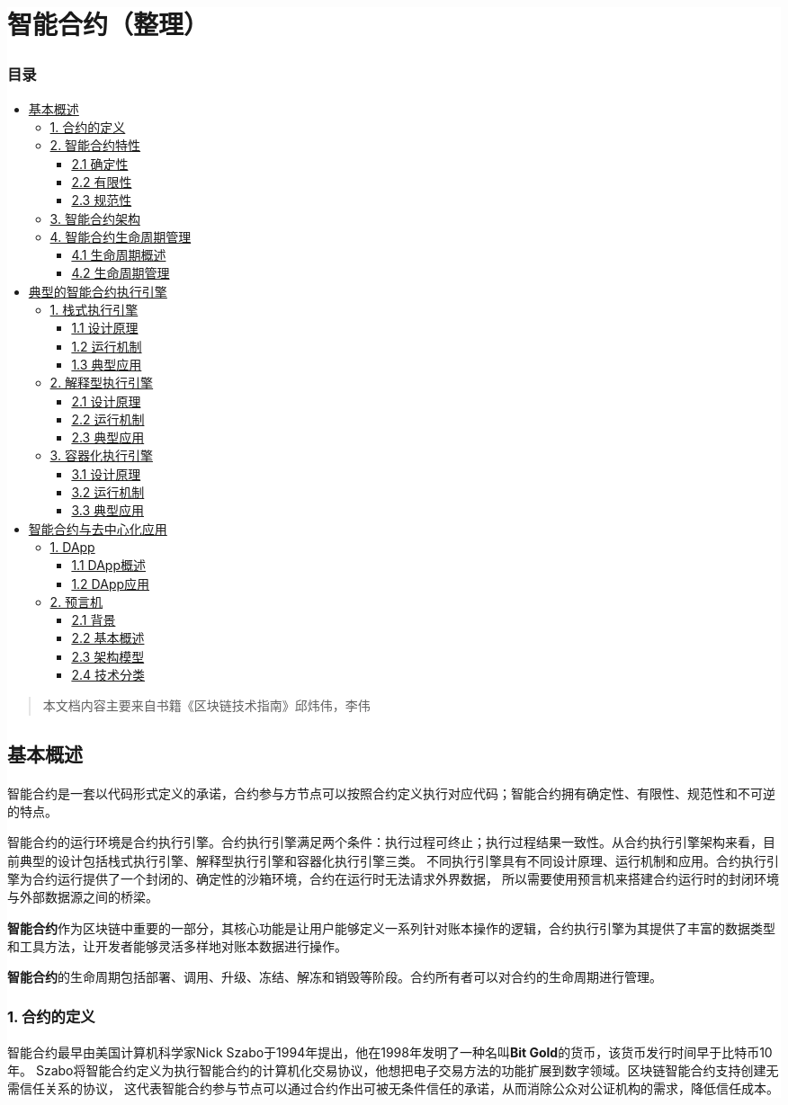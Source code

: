 # 智能合约（整理）

### 目录

  * [基本概述](#基本概述)
    * [1. 合约的定义](#1-合约的定义)
    * [2. 智能合约特性](#2-智能合约特性)
      * [2.1 确定性](#21-确定性)
      * [2.2 有限性](#22-有限性)
      * [2.3 规范性](#23-规范性)
    * [3. 智能合约架构](#3-智能合约架构)
    * [4. 智能合约生命周期管理](#4-智能合约生命周期管理)
      * [4.1 生命周期概述](#41-生命周期概述)
      * [4.2 生命周期管理](#42-生命周期管理)
  * [典型的智能合约执行引擎](#典型的智能合约执行引擎)
    * [1. 栈式执行引擎](#1-栈式执行引擎)
      * [1.1 设计原理](#11-设计原理)
      * [1.2 运行机制](#12-运行机制)
      * [1.3 典型应用](#13-典型应用)
    * [2. 解释型执行引擎](#2-解释型执行引擎)
      * [2.1 设计原理](#21-设计原理)
      * [2.2 运行机制](#22-运行机制)
      * [2.3 典型应用](#23-典型应用)
    * [3. 容器化执行引擎](#3-容器化执行引擎)
      * [3.1 设计原理](#31-设计原理)
      * [3.2 运行机制](#32-运行机制)
      * [3.3 典型应用](#33-典型应用)
  * [智能合约与去中心化应用](#智能合约与去中心化应用)
    * [1. DApp](#1-dapp)
      * [1.1 DApp概述](#11-DApp概述)
      * [1.2 DApp应用](#12-DApp应用)
    * [2. 预言机](#2-预言机)
      * [2.1 背景](#21-背景)
      * [2.2 基本概述](#22-基本概述)
      * [2.3 架构模型](#23-架构模型)
      * [2.4 技术分类](#24-技术分类)


>本文档内容主要来自书籍《区块链技术指南》邱炜伟，李伟
## 基本概述
智能合约是一套以代码形式定义的承诺，合约参与方节点可以按照合约定义执行对应代码；智能合约拥有确定性、有限性、规范性和不可逆的特点。

智能合约的运行环境是合约执行引擎。合约执行引擎满足两个条件：执行过程可终止；执行过程结果一致性。从合约执行引擎架构来看，目前典型的设计包括栈式执行引擎、解释型执行引擎和容器化执行引擎三类。
不同执行引擎具有不同设计原理、运行机制和应用。合约执行引擎为合约运行提供了一个封闭的、确定性的沙箱环境，合约在运行时无法请求外界数据，
所以需要使用预言机来搭建合约运行时的封闭环境与外部数据源之间的桥梁。

**智能合约**作为区块链中重要的一部分，其核心功能是让用户能够定义一系列针对账本操作的逻辑，合约执行引擎为其提供了丰富的数据类型和工具方法，让开发者能够灵活多样地对账本数据进行操作。

**智能合约**的生命周期包括部署、调用、升级、冻结、解冻和销毁等阶段。合约所有者可以对合约的生命周期进行管理。

### 1. 合约的定义
智能合约最早由美国计算机科学家Nick Szabo于1994年提出，他在1998年发明了一种名叫**Bit Gold**的货币，该货币发行时间早于比特币10年。
Szabo将智能合约定义为执行智能合约的计算机化交易协议，他想把电子交易方法的功能扩展到数字领域。区块链智能合约支持创建无需信任关系的协议，
这代表智能合约参与节点可以通过合约作出可被无条件信任的承诺，从而消除公众对公证机构的需求，降低信任成本。
